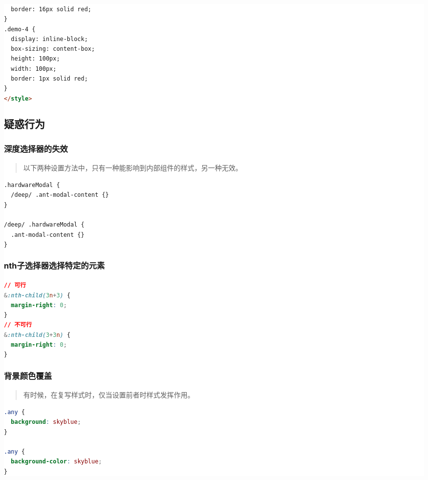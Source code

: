 ```html
  border: 16px solid red;
}
.demo-4 {
  display: inline-block;
  box-sizing: content-box;
  height: 100px;
  width: 100px;
  border: 1px solid red;
}
</style>
```



## 疑惑行为

### 深度选择器的失效

> 以下两种设置方法中，只有一种能影响到内部组件的样式，另一种无效。

```less
.hardwareModal {
  /deep/ .ant-modal-content {}
}

/deep/ .hardwareModal {
  .ant-modal-content {}
}
```



### nth子选择器选择特定的元素

```css
// 可行
&:nth-child(3n+3) {
  margin-right: 0;
}
// 不可行
&:nth-child(3+3n) {
  margin-right: 0;
}
```



### 背景颜色覆盖

> 有时候，在复写样式时，仅当设置前者时样式发挥作用。  

```css
.any {
  background: skyblue;
}

.any {
  background-color: skyblue;
}
```
